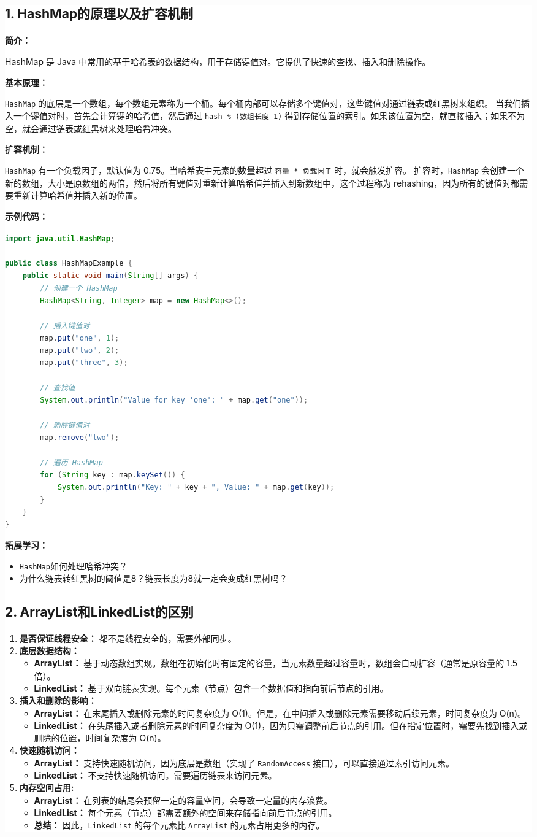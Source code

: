 
## 1. HashMap的原理以及扩容机制

**简介：**

HashMap 是 Java 中常用的基于哈希表的数据结构，用于存储键值对。它提供了快速的查找、插入和删除操作。

**基本原理：**

`HashMap` 的底层是一个数组，每个数组元素称为一个桶。每个桶内部可以存储多个键值对，这些键值对通过链表或红黑树来组织。 当我们插入一个键值对时，首先会计算键的哈希值，然后通过 `hash % (数组长度-1)` 得到存储位置的索引。如果该位置为空，就直接插入；如果不为空，就会通过链表或红黑树来处理哈希冲突。

**扩容机制：**

`HashMap` 有一个负载因子，默认值为 0.75。当哈希表中元素的数量超过 `容量 * 负载因子` 时，就会触发扩容。 扩容时，`HashMap` 会创建一个新的数组，大小是原数组的两倍，然后将所有键值对重新计算哈希值并插入到新数组中，这个过程称为 rehashing，因为所有的键值对都需要重新计算哈希值并插入新的位置。

**示例代码：**
```Java
import java.util.HashMap;

public class HashMapExample {
    public static void main(String[] args) {
        // 创建一个 HashMap
        HashMap<String, Integer> map = new HashMap<>();

        // 插入键值对
        map.put("one", 1);
        map.put("two", 2);
        map.put("three", 3);

        // 查找值
        System.out.println("Value for key 'one': " + map.get("one"));

        // 删除键值对
        map.remove("two");

        // 遍历 HashMap
        for (String key : map.keySet()) {
            System.out.println("Key: " + key + ", Value: " + map.get(key));
        }
    }
}
```

**拓展学习：**
- `HashMap`如何处理哈希冲突？
- 为什么链表转红黑树的阈值是8？链表长度为8就一定会变成红黑树吗？

## 2. ArrayList和LinkedList的区别

1. **是否保证线程安全：** 都不是线程安全的，需要外部同步。
2. **底层数据结构：**
	- **ArrayList：** 基于动态数组实现。数组在初始化时有固定的容量，当元素数量超过容量时，数组会自动扩容（通常是原容量的 1.5 倍）。
	- **LinkedList：** 基于双向链表实现。每个元素（节点）包含一个数据值和指向前后节点的引用。
3. **插入和删除的影响：**
	- **ArrayList：** 在末尾插入或删除元素的时间复杂度为 O(1)。但是，在中间插入或删除元素需要移动后续元素，时间复杂度为 O(n)。
	- **LinkedList：** 在头尾插入或者删除元素的时间复杂度为 O(1)，因为只需调整前后节点的引用。但在指定位置时，需要先找到插入或删除的位置，时间复杂度为 O(n)。
4. **快速随机访问：**
	- **ArrayList：** 支持快速随机访问，因为底层是数组（实现了 `RandomAccess` 接口），可以直接通过索引访问元素。
	- **LinkedList：** 不支持快速随机访问。需要遍历链表来访问元素。
5. **内存空间占用:**
	- **ArrayList：** 在列表的结尾会预留一定的容量空间，会导致一定量的内存浪费。
	- **LinkedList：** 每个元素（节点）都需要额外的空间来存储指向前后节点的引用。
	- **总结：** 因此，`LinkedList` 的每个元素比 `ArrayList` 的元素占用更多的内存。
